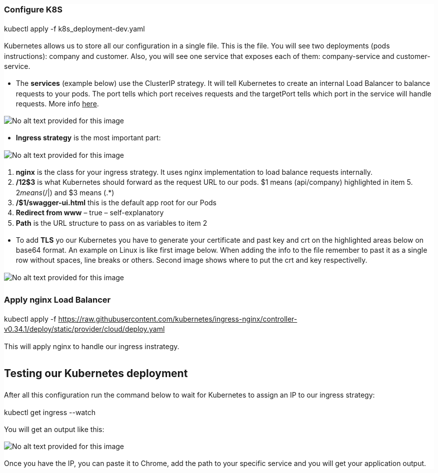 ### Configure K8S

kubectl apply -f k8s_deployment-dev.yaml

Kubernetes allows us to store all our configuration in a single file. This is the file. You will see two deployments (pods instructions): company and customer. Also, you will see one service that exposes each of them: company-service and customer-service.

-   The **services** (example below) use the ClusterIP strategy. It will tell Kubernetes to create an internal Load Balancer to balance requests to your pods. The port tells which port receives requests and the targetPort tells which port in the service will handle requests. More info [here](https://kubernetes.io/docs/concepts/services-networking/service/).

![No alt text provided for this image](https://media-exp1.licdn.com/dms/image/C4D12AQGkjT1p7UVgBQ/article-inline_image-shrink_1000_1488/0/1599702236215?e=1649894400&v=beta&t=Avu7BUAuSBPS03-X_fu0yX3aJzRvxUwWs8mGrVf4ZF0)

-   **Ingress strategy** is the most important part:

![No alt text provided for this image](https://media-exp1.licdn.com/dms/image/C4D12AQEuI48l59iPGw/article-inline_image-shrink_1000_1488/0/1599702187277?e=1649894400&v=beta&t=GDXSD1jhZgewg4CQ02tygELw5ATOF6rV_fkKWWow0VM)

1.  **nginx** is the class for your ingress strategy. It uses nginx implementation to load balance requests internally.
2.  **/$1$2$3** is what Kubernetes should forward as the request URL to our pods. $1 means (api/company) highlighted in item 5. $2 means (/|$) and $3 means (.*)
3.  **/$1/swagger-ui.html** this is the default app root for our Pods
4.  **Redirect from www** – true – self-explanatory
5.  **Path** is the URL structure to pass on as variables to item 2

-   To add **TLS** yo our Kubernetes you have to generate your certificate and past key and crt on the highlighted areas below on base64 format. An example on Linux is like first image below. When adding the info to the file remember to past it as a single row without spaces, line breaks or others. Second image shows where to put the crt and key respectivelly.

![No alt text provided for this image](https://media-exp1.licdn.com/dms/image/C4D12AQFvuI1Oacle1g/article-inline_image-shrink_1000_1488/0/1599702292860?e=1649894400&v=beta&t=qdERSU7lKpdwNmYnkGjgiRDha3jc52CLMJdtZHM4IKE)

### **Apply nginx Load Balancer**

kubectl apply -f https://raw.githubusercontent.com/kubernetes/ingress-nginx/controller-v0.34.1/deploy/static/provider/cloud/deploy.yaml 

This will apply nginx to handle our ingress instrategy.

## Testing our Kubernetes deployment

After all this configuration run the command below to wait for Kubernetes to assign an IP to our ingress strategy:

kubectl get ingress --watch

You will get an output like this:

![No alt text provided for this image](https://media-exp1.licdn.com/dms/image/C4D12AQEnV21M7RlGCQ/article-inline_image-shrink_1000_1488/0/1599702308578?e=1649894400&v=beta&t=hXlVclxWCIgW5PlnMGNtmTu7NqRpBtxz0hqYHhNNmXI)

Once you have the IP, you can paste it to Chrome, add the path to your specific service and you will get your application output.
